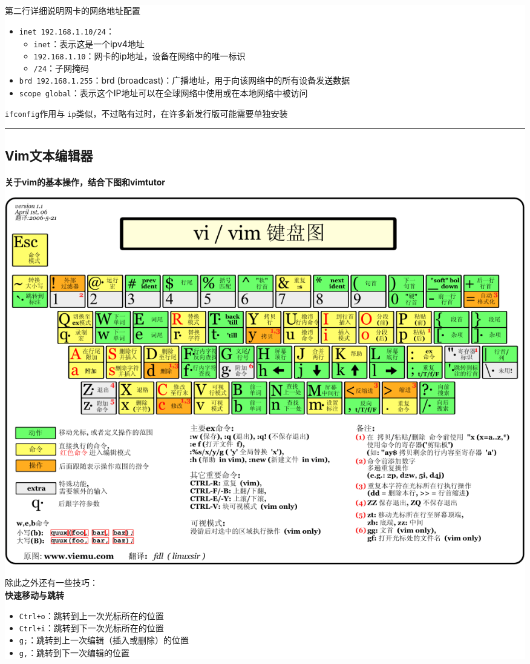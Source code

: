 第二行详细说明网卡的网络地址配置
- `inet 192.168.1.10/24`：
  - `inet`：表示这是一个ipv4地址
  - `192.168.1.10`：网卡的ip地址，设备在网络中的唯一标识
  - `/24`：子网掩码
- `brd 192.168.1.255`：brd (broadcast)：广播地址，用于向该网络中的所有设备发送数据  
- `scope global`：表示这个IP地址可以在全球网络中使用或在本地网络中被访问


`ifconfig`作用与 `ip`类似，不过略有过时，在许多新发行版可能需要单独安装  

---

## Vim文本编辑器  

**关于vim的基本操作，结合下图和vimtutor**  

![Vim的基本操作](operation.gif "vim的基本操作")  

除此之外还有一些技巧：   
**快速移动与跳转**
- `Ctrl+o`：跳转到上一次光标所在的位置
- `Ctrl+i`：跳转到下一次光标所在的位置
- `g;`：跳转到上一次编辑（插入或删除）的位置
- `g,`：跳转到下一次编辑的位置

